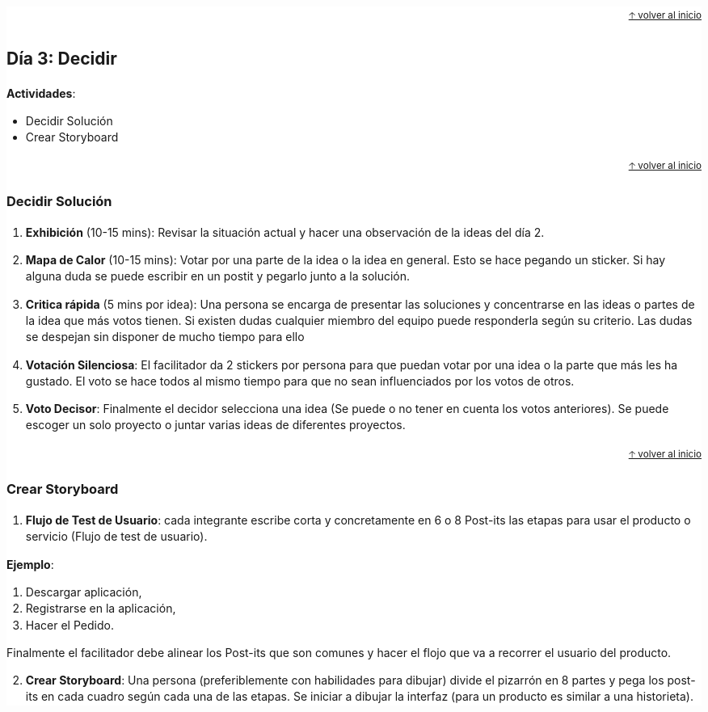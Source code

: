 <div align="right">
  <small><a href="#tabla-de-contenido">🡡 volver al inicio</a></small>
</div>

## Día 3: Decidir

**Actividades**:
* Decidir Solución
* Crear Storyboard

<div align="right">
  <small><a href="#tabla-de-contenido">🡡 volver al inicio</a></small>
</div>

### Decidir Solución

1. **Exhibición** (10-15 mins): Revisar la situación actual y hacer una observación de la ideas del día 2.
   
2. **Mapa de Calor** (10-15 mins): Votar por una parte de la idea o la idea en general. Esto se hace pegando un sticker. Si hay alguna duda se puede escribir en un postit y pegarlo junto a la solución.
   
3. **Critica rápida** (5 mins por idea): Una persona se encarga de presentar las soluciones y concentrarse en las ideas o partes de la idea que más votos tienen. Si existen dudas cualquier miembro del equipo puede responderla según su criterio. Las dudas se despejan sin disponer de mucho tiempo para ello
   
4. **Votación Silenciosa**: El facilitador da 2 stickers por persona para que puedan votar por una idea o la parte que más les ha gustado. El voto se hace todos al mismo tiempo para que no sean influenciados por los votos de otros.
   
5. **Voto Decisor**: Finalmente el decidor selecciona una idea (Se puede o no tener en cuenta los votos anteriores). Se puede escoger un solo proyecto o juntar varias ideas de diferentes proyectos.

<div align="right">
  <small><a href="#tabla-de-contenido">🡡 volver al inicio</a></small>
</div>

### Crear Storyboard

1. **Flujo de Test de Usuario**: cada integrante escribe corta y concretamente en 6 o 8 Post-its las etapas para usar el producto o servicio (Flujo de test de usuario).

**Ejemplo**:
1. Descargar aplicación,
2. Registrarse en la aplicación,
3. Hacer el Pedido.

Finalmente el facilitador debe alinear los Post-its que son comunes y hacer el flojo que va a recorrer el usuario del producto.

2. **Crear Storyboard**: Una persona (preferiblemente con habilidades para dibujar) divide el pizarrón en 8 partes y pega los post-its en cada cuadro según cada una de las etapas. Se iniciar a dibujar la interfaz (para un producto es similar a una historieta).
